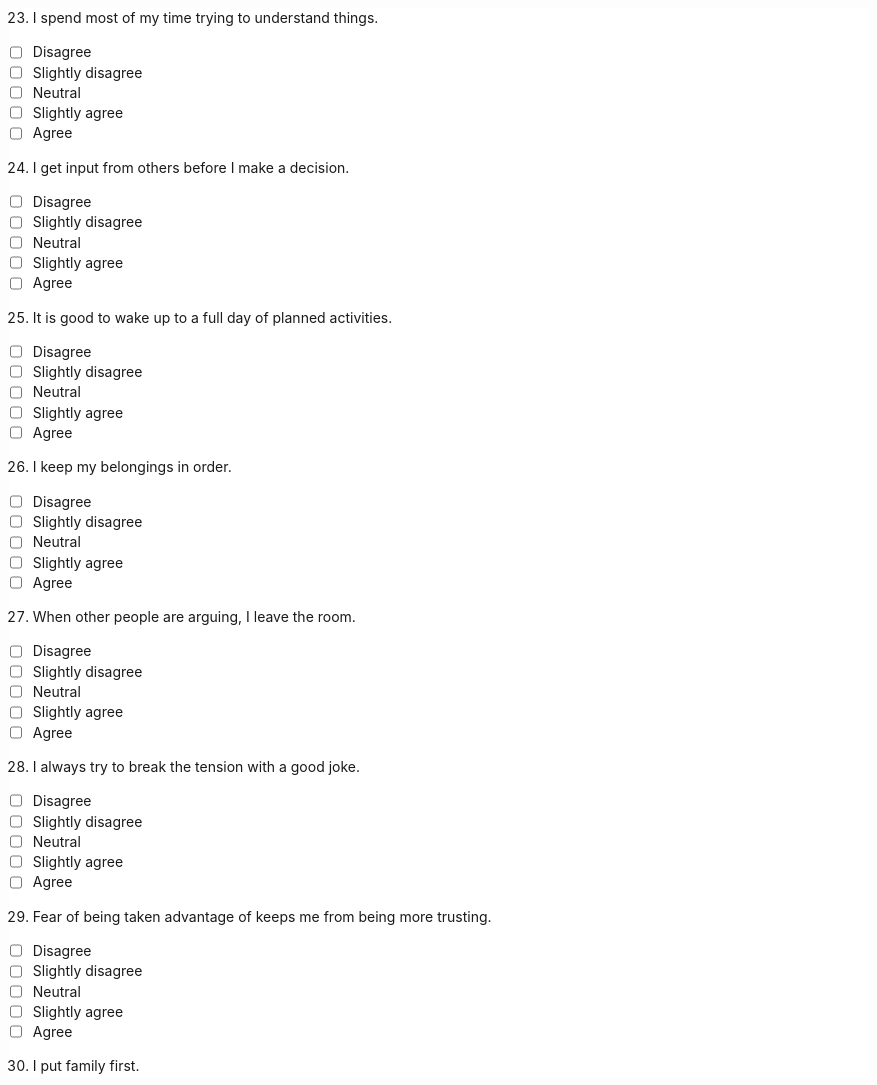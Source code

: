 23. I spend most of my time trying to understand things.

- [ ] Disagree
- [ ] Slightly disagree
- [ ] Neutral
- [ ] Slightly agree
- [ ] Agree

24. I get input from others before I make a decision.

- [ ] Disagree
- [ ] Slightly disagree
- [ ] Neutral
- [ ] Slightly agree
- [ ] Agree

25. It is good to wake up to a full day of planned activities.

- [ ] Disagree
- [ ] Slightly disagree
- [ ] Neutral
- [ ] Slightly agree
- [ ] Agree

26. I keep my belongings in order.

- [ ] Disagree
- [ ] Slightly disagree
- [ ] Neutral
- [ ] Slightly agree
- [ ] Agree

27. When other people are arguing, I leave the room.

- [ ] Disagree
- [ ] Slightly disagree
- [ ] Neutral
- [ ] Slightly agree
- [ ] Agree

28. I always try to break the tension with a good joke.

- [ ] Disagree
- [ ] Slightly disagree
- [ ] Neutral
- [ ] Slightly agree
- [ ] Agree

29. Fear of being taken advantage of keeps me from being more trusting.

- [ ] Disagree
- [ ] Slightly disagree
- [ ] Neutral
- [ ] Slightly agree
- [ ] Agree

30. I put family first.
